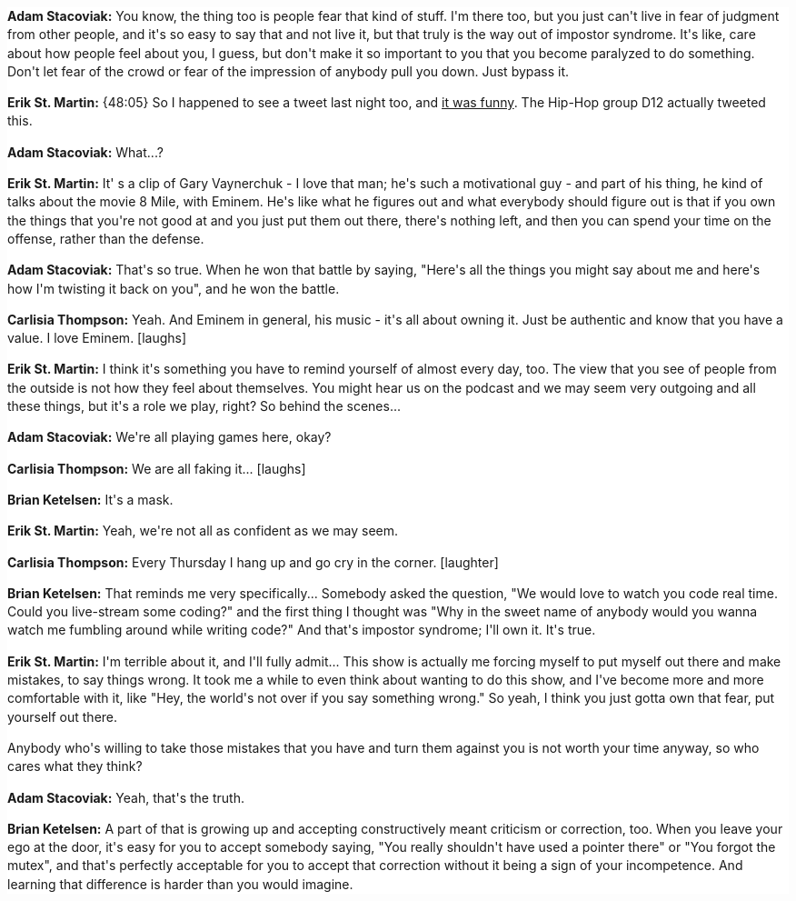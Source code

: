 **Adam Stacoviak:** You know, the thing too is people fear that kind of stuff. I'm there too, but you just can't live in fear of judgment from other people, and it's so easy to say that and not live it, but that truly is the way out of impostor syndrome. It's like, care about how people feel about you, I guess, but don't make it so important to you that you become paralyzed to do something. Don't let fear of the crowd or fear of the impression of anybody pull you down. Just bypass it.

**Erik St. Martin:** \{48:05\} So I happened to see a tweet last night too, and [it was funny](https://twitter.com/d12/status/857417347224809473). The Hip-Hop group D12 actually tweeted this.

**Adam Stacoviak:** What...?

**Erik St. Martin:** It' s a clip of Gary Vaynerchuk - I love that man; he's such a motivational guy - and part of his thing, he kind of talks about the movie 8 Mile, with Eminem. He's like what he figures out and what everybody should figure out is that if you own the things that you're not good at and you just put them out there, there's nothing left, and then you can spend your time on the offense, rather than the defense.

**Adam Stacoviak:** That's so true. When he won that battle by saying, "Here's all the things you might say about me and here's how I'm twisting it back on you", and he won the battle.

**Carlisia Thompson:** Yeah. And Eminem in general, his music - it's all about owning it. Just be authentic and know that you have a value. I love Eminem. \[laughs\]

**Erik St. Martin:** I think it's something you have to remind yourself of almost every day, too. The view that you see of people from the outside is not how they feel about themselves. You might hear us on the podcast and we may seem very outgoing and all these things, but it's a role we play, right? So behind the scenes...

**Adam Stacoviak:** We're all playing games here, okay?

**Carlisia Thompson:** We are all faking it... \[laughs\]

**Brian Ketelsen:** It's a mask.

**Erik St. Martin:** Yeah, we're not all as confident as we may seem.

**Carlisia Thompson:** Every Thursday I hang up and go cry in the corner. \[laughter\]

**Brian Ketelsen:** That reminds me very specifically... Somebody asked the question, "We would love to watch you code real time. Could you live-stream some coding?" and the first thing I thought was "Why in the sweet name of anybody would you wanna watch me fumbling around while writing code?" And that's impostor syndrome; I'll own it. It's true.

**Erik St. Martin:** I'm terrible about it, and I'll fully admit... This show is actually me forcing myself to put myself out there and make mistakes, to say things wrong. It took me a while to even think about wanting to do this show, and I've become more and more comfortable with it, like "Hey, the world's not over if you say something wrong." So yeah, I think you just gotta own that fear, put yourself out there.

Anybody who's willing to take those mistakes that you have and turn them against you is not worth your time anyway, so who cares what they think?

**Adam Stacoviak:** Yeah, that's the truth.

**Brian Ketelsen:** A part of that is growing up and accepting constructively meant criticism or correction, too. When you leave your ego at the door, it's easy for you to accept somebody saying, "You really shouldn't have used a pointer there" or "You forgot the mutex", and that's perfectly acceptable for you to accept that correction without it being a sign of your incompetence. And learning that difference is harder than you would imagine.
